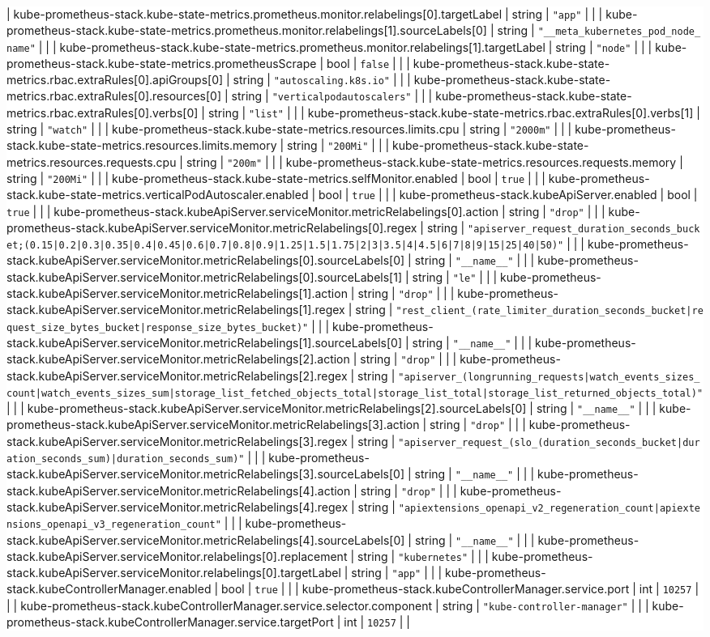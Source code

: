 | kube-prometheus-stack.kube-state-metrics.prometheus.monitor.relabelings[0].targetLabel | string | `"app"` |  |
| kube-prometheus-stack.kube-state-metrics.prometheus.monitor.relabelings[1].sourceLabels[0] | string | `"__meta_kubernetes_pod_node_name"` |  |
| kube-prometheus-stack.kube-state-metrics.prometheus.monitor.relabelings[1].targetLabel | string | `"node"` |  |
| kube-prometheus-stack.kube-state-metrics.prometheusScrape | bool | `false` |  |
| kube-prometheus-stack.kube-state-metrics.rbac.extraRules[0].apiGroups[0] | string | `"autoscaling.k8s.io"` |  |
| kube-prometheus-stack.kube-state-metrics.rbac.extraRules[0].resources[0] | string | `"verticalpodautoscalers"` |  |
| kube-prometheus-stack.kube-state-metrics.rbac.extraRules[0].verbs[0] | string | `"list"` |  |
| kube-prometheus-stack.kube-state-metrics.rbac.extraRules[0].verbs[1] | string | `"watch"` |  |
| kube-prometheus-stack.kube-state-metrics.resources.limits.cpu | string | `"2000m"` |  |
| kube-prometheus-stack.kube-state-metrics.resources.limits.memory | string | `"200Mi"` |  |
| kube-prometheus-stack.kube-state-metrics.resources.requests.cpu | string | `"200m"` |  |
| kube-prometheus-stack.kube-state-metrics.resources.requests.memory | string | `"200Mi"` |  |
| kube-prometheus-stack.kube-state-metrics.selfMonitor.enabled | bool | `true` |  |
| kube-prometheus-stack.kube-state-metrics.verticalPodAutoscaler.enabled | bool | `true` |  |
| kube-prometheus-stack.kubeApiServer.enabled | bool | `true` |  |
| kube-prometheus-stack.kubeApiServer.serviceMonitor.metricRelabelings[0].action | string | `"drop"` |  |
| kube-prometheus-stack.kubeApiServer.serviceMonitor.metricRelabelings[0].regex | string | `"apiserver_request_duration_seconds_bucket;(0.15|0.2|0.3|0.35|0.4|0.45|0.6|0.7|0.8|0.9|1.25|1.5|1.75|2|3|3.5|4|4.5|6|7|8|9|15|25|40|50)"` |  |
| kube-prometheus-stack.kubeApiServer.serviceMonitor.metricRelabelings[0].sourceLabels[0] | string | `"__name__"` |  |
| kube-prometheus-stack.kubeApiServer.serviceMonitor.metricRelabelings[0].sourceLabels[1] | string | `"le"` |  |
| kube-prometheus-stack.kubeApiServer.serviceMonitor.metricRelabelings[1].action | string | `"drop"` |  |
| kube-prometheus-stack.kubeApiServer.serviceMonitor.metricRelabelings[1].regex | string | `"rest_client_(rate_limiter_duration_seconds_bucket|request_size_bytes_bucket|response_size_bytes_bucket)"` |  |
| kube-prometheus-stack.kubeApiServer.serviceMonitor.metricRelabelings[1].sourceLabels[0] | string | `"__name__"` |  |
| kube-prometheus-stack.kubeApiServer.serviceMonitor.metricRelabelings[2].action | string | `"drop"` |  |
| kube-prometheus-stack.kubeApiServer.serviceMonitor.metricRelabelings[2].regex | string | `"apiserver_(longrunning_requests|watch_events_sizes_count|watch_events_sizes_sum|storage_list_fetched_objects_total|storage_list_total|storage_list_returned_objects_total)"` |  |
| kube-prometheus-stack.kubeApiServer.serviceMonitor.metricRelabelings[2].sourceLabels[0] | string | `"__name__"` |  |
| kube-prometheus-stack.kubeApiServer.serviceMonitor.metricRelabelings[3].action | string | `"drop"` |  |
| kube-prometheus-stack.kubeApiServer.serviceMonitor.metricRelabelings[3].regex | string | `"apiserver_request_(slo_(duration_seconds_bucket|duration_seconds_sum)|duration_seconds_sum)"` |  |
| kube-prometheus-stack.kubeApiServer.serviceMonitor.metricRelabelings[3].sourceLabels[0] | string | `"__name__"` |  |
| kube-prometheus-stack.kubeApiServer.serviceMonitor.metricRelabelings[4].action | string | `"drop"` |  |
| kube-prometheus-stack.kubeApiServer.serviceMonitor.metricRelabelings[4].regex | string | `"apiextensions_openapi_v2_regeneration_count|apiextensions_openapi_v3_regeneration_count"` |  |
| kube-prometheus-stack.kubeApiServer.serviceMonitor.metricRelabelings[4].sourceLabels[0] | string | `"__name__"` |  |
| kube-prometheus-stack.kubeApiServer.serviceMonitor.relabelings[0].replacement | string | `"kubernetes"` |  |
| kube-prometheus-stack.kubeApiServer.serviceMonitor.relabelings[0].targetLabel | string | `"app"` |  |
| kube-prometheus-stack.kubeControllerManager.enabled | bool | `true` |  |
| kube-prometheus-stack.kubeControllerManager.service.port | int | `10257` |  |
| kube-prometheus-stack.kubeControllerManager.service.selector.component | string | `"kube-controller-manager"` |  |
| kube-prometheus-stack.kubeControllerManager.service.targetPort | int | `10257` |  |
